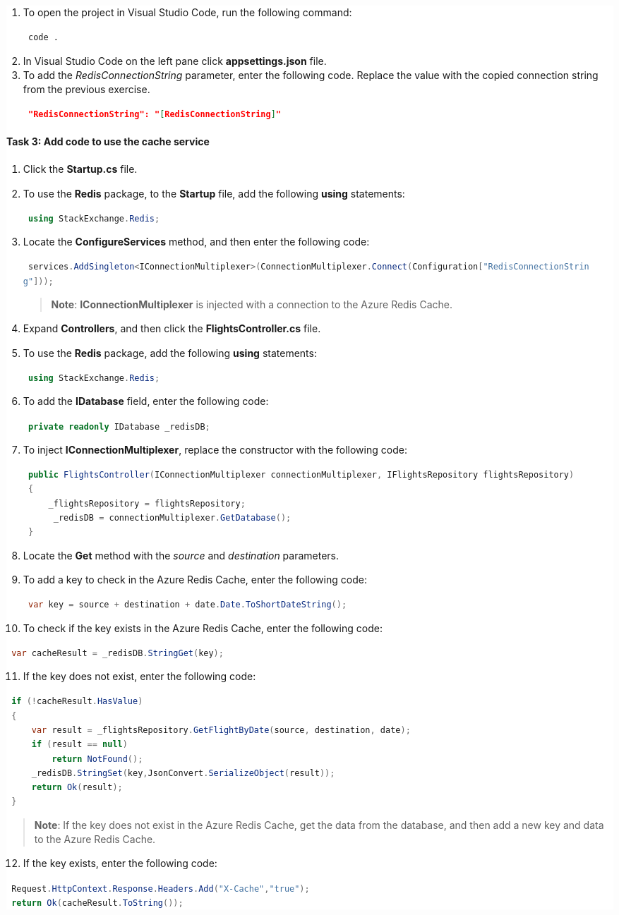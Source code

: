 1. To open the project in Visual Studio Code, run the following command:
   ```bash
    code .
   ```
2. In Visual Studio Code on the left pane click **appsettings.json** file.
3. To add the *RedisConnectionString* parameter, enter the following code. Replace the value with the copied connection string from the previous exercise.
   ```json
    "RedisConnectionString": "[RedisConnectionString]"
   ```
   
#### Task 3: Add code to use the cache service

1. Click the **Startup.cs** file.
2. To use the **Redis** package, to the **Startup** file, add the following **using** statements:
   ```cs
    using StackExchange.Redis;
   ```
3. Locate the **ConfigureServices** method, and then enter the following code:
   ```cs
    services.AddSingleton<IConnectionMultiplexer>(ConnectionMultiplexer.Connect(Configuration["RedisConnectionString"]));
   ```
   >**Note**: **IConnectionMultiplexer** is injected with a connection to the Azure Redis Cache.
   
4. Expand **Controllers**, and then click the **FlightsController.cs** file.
5. To use the **Redis** package, add the following **using** statements:
   ```cs
    using StackExchange.Redis;
   ```
6. To add the **IDatabase** field, enter the following code:
   ```cs
    private readonly IDatabase _redisDB;
   ```
7. To inject **IConnectionMultiplexer**, replace the constructor with the following code:
   ```cs
    public FlightsController(IConnectionMultiplexer connectionMultiplexer, IFlightsRepository flightsRepository)
    {
        _flightsRepository = flightsRepository;
         _redisDB = connectionMultiplexer.GetDatabase();
    }
   ```
8. Locate the **Get** method with the *source* and *destination* parameters.
9. To add a key to check in the Azure Redis Cache, enter the following code:
   ```cs
    var key = source + destination + date.Date.ToShortDateString();
   ```
10. To check if the key exists in the Azure Redis Cache, enter the following code:
   ```cs
    var cacheResult = _redisDB.StringGet(key);
   ```
11. If the key does not exist, enter the following code:
   ```cs
    if (!cacheResult.HasValue)
    {
        var result = _flightsRepository.GetFlightByDate(source, destination, date);
        if (result == null)
            return NotFound();
        _redisDB.StringSet(key,JsonConvert.SerializeObject(result));
        return Ok(result);
    }
   ```
   >**Note**: If the key does not exist in the Azure Redis Cache, get the data from the database, and then add a new key and data to the Azure Redis Cache.
12. If the key exists, enter the following code:
   ```cs
    Request.HttpContext.Response.Headers.Add("X-Cache","true");
    return Ok(cacheResult.ToString());
   ```